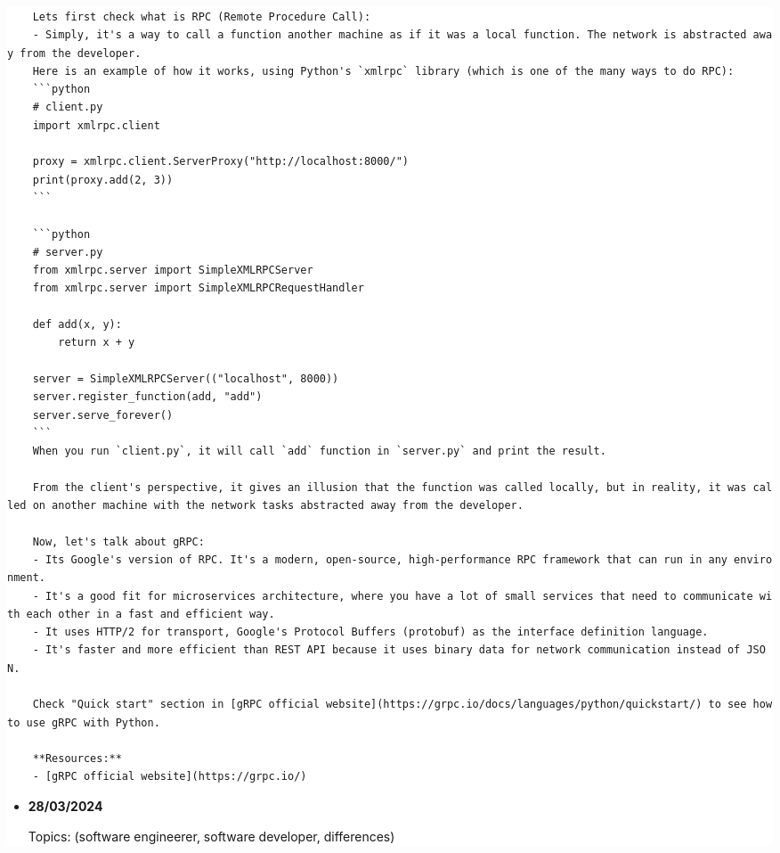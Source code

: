 
        Lets first check what is RPC (Remote Procedure Call):
        - Simply, it's a way to call a function another machine as if it was a local function. The network is abstracted away from the developer.
        Here is an example of how it works, using Python's `xmlrpc` library (which is one of the many ways to do RPC):
        ```python
        # client.py
        import xmlrpc.client

        proxy = xmlrpc.client.ServerProxy("http://localhost:8000/")
        print(proxy.add(2, 3))
        ```

        ```python
        # server.py
        from xmlrpc.server import SimpleXMLRPCServer
        from xmlrpc.server import SimpleXMLRPCRequestHandler

        def add(x, y):
            return x + y

        server = SimpleXMLRPCServer(("localhost", 8000))
        server.register_function(add, "add")
        server.serve_forever()
        ```
        When you run `client.py`, it will call `add` function in `server.py` and print the result.

        From the client's perspective, it gives an illusion that the function was called locally, but in reality, it was called on another machine with the network tasks abstracted away from the developer.

        Now, let's talk about gRPC:
        - Its Google's version of RPC. It's a modern, open-source, high-performance RPC framework that can run in any environment. 
        - It's a good fit for microservices architecture, where you have a lot of small services that need to communicate with each other in a fast and efficient way.
        - It uses HTTP/2 for transport, Google's Protocol Buffers (protobuf) as the interface definition language.
        - It's faster and more efficient than REST API because it uses binary data for network communication instead of JSON.

        Check "Quick start" section in [gRPC official website](https://grpc.io/docs/languages/python/quickstart/) to see how to use gRPC with Python.

        **Resources:**
        - [gRPC official website](https://grpc.io/)
    
- **28/03/2024**

    Topics: (software engineerer, software developer, differences)
